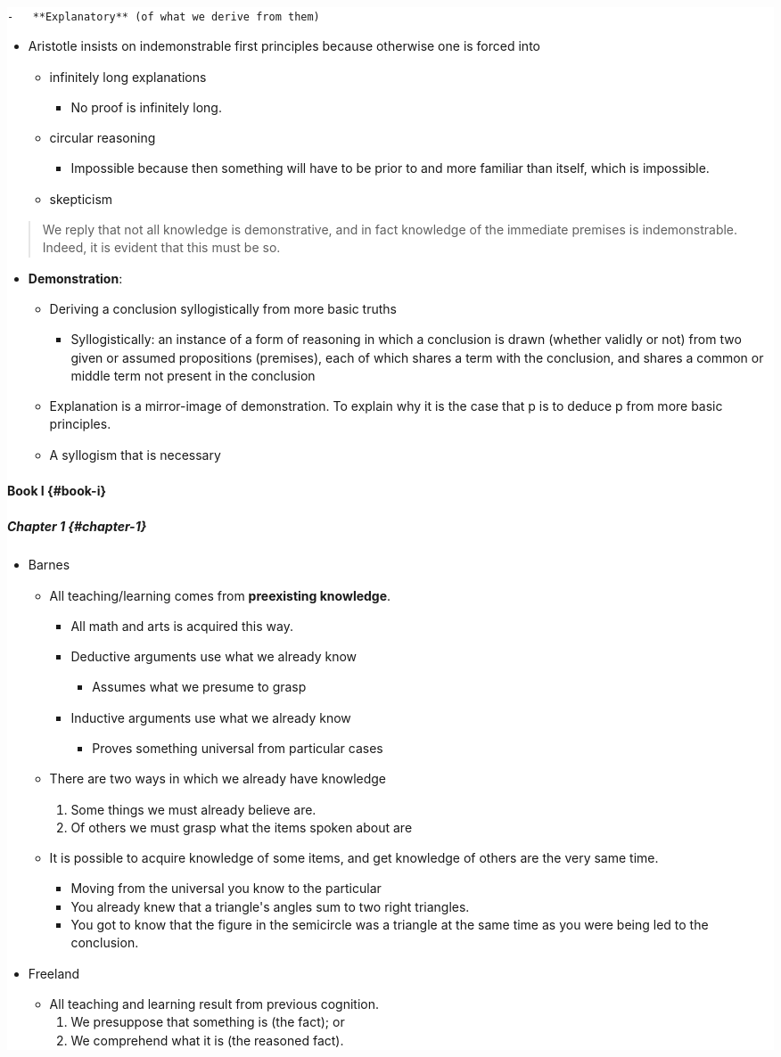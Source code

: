     -   **Explanatory** (of what we derive from them)

-   Aristotle insists on indemonstrable first principles because
    otherwise one is forced into
    -   infinitely long explanations
        -   No proof is infinitely long.

    -   circular reasoning
        -   Impossible because then something will have to be prior to
            and more familiar than itself, which is impossible.

    -   skepticism

> We reply that not all knowledge is demonstrative, and in fact
> knowledge of the immediate premises is indemonstrable. Indeed, it is
> evident that this must be so.

-   **Demonstration**:
    -   Deriving a conclusion syllogistically from more basic truths
        -   Syllogistically: an instance of a form of reasoning in which
            a conclusion is drawn (whether validly or not) from two
            given or assumed propositions (premises), each of which
            shares a term with the conclusion, and shares a common or
            middle term not present in the conclusion

    -   Explanation is a mirror-image of demonstration. To explain why
        it is the case that p is to deduce p from more basic principles.
    -   A syllogism that is necessary

#### Book I {#book-i}

##### Chapter 1 {#chapter-1}

-   Barnes
    -   All teaching/learning comes from **preexisting knowledge**.
        -   All math and arts is acquired this way.
        -   Deductive arguments use what we already know
            -   Assumes what we presume to grasp

        -   Inductive arguments use what we already know
            -   Proves something universal from particular cases

    -   There are two ways in which we already have knowledge
        1.  Some things we must already believe are.
        2.  Of others we must grasp what the items spoken about are

    -   It is possible to acquire knowledge of some items, and get
        knowledge of others are the very same time.
        -   Moving from the universal you know to the particular
        -   You already knew that a triangle's angles sum to two right
            triangles.
        -   You got to know that the figure in the semicircle was a
            triangle at the same time as you were being led to the
            conclusion.

-   Freeland
    -   All teaching and learning result from previous cognition.
        1.  We presuppose that something is (the fact); or
        2.  We comprehend what it is (the reasoned fact).
